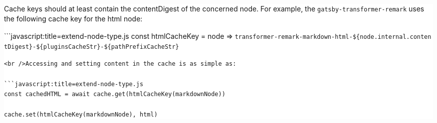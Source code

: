 Cache keys should at least contain the contentDigest of the concerned node. For example, the `gatsby-transformer-remark` uses the following cache key for the html node:

```javascript:title=extend-node-type.js const htmlCacheKey = node => `transformer-remark-markdown-html-${node.internal.contentDigest}-${pluginsCacheStr}-${pathPrefixCacheStr}`

    <br />Accessing and setting content in the cache is as simple as:
    
    ```javascript:title=extend-node-type.js
    const cachedHTML = await cache.get(htmlCacheKey(markdownNode))
    
    cache.set(htmlCacheKey(markdownNode), html)